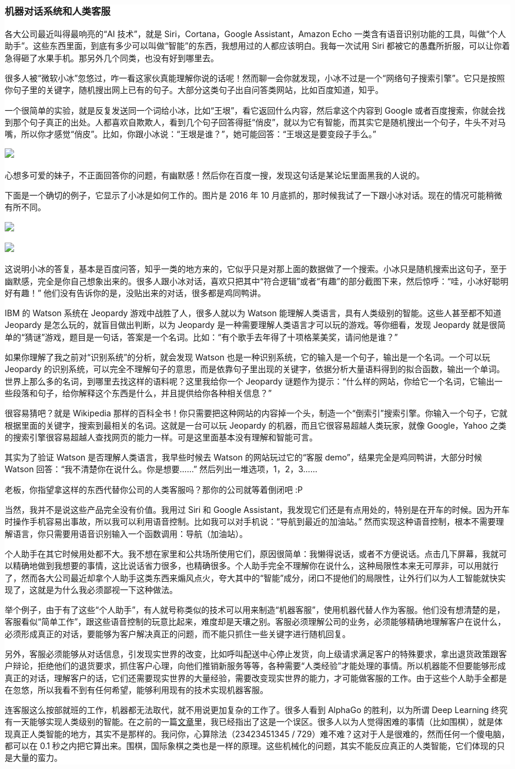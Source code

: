 ### 机器对话系统和人类客服

各大公司最近叫得最响亮的“AI 技术”，就是 Siri，Cortana，Google Assistant，Amazon Echo 一类含有语音识别功能的工具，叫做“个人助手”。这些东西里面，到底有多少可以叫做“智能”的东西，我想用过的人都应该明白。我每一次试用 Siri 都被它的愚蠢所折服，可以让你着急得砸了水果手机。那另外几个同类，也没有好到哪里去。

很多人被“微软小冰”忽悠过，咋一看这家伙真能理解你说的话呢！然而聊一会你就发现，小冰不过是一个“网络句子搜索引擎”。它只是按照你句子里的关键字，随机搜出网上已有的句子。大部分这类句子出自问答类网站，比如百度知道，知乎。

一个很简单的实验，就是反复发送同一个词给小冰，比如“王垠”，看它返回什么内容，然后拿这个内容到 Google 或者百度搜索，你就会找到那个句子真正的出处。人都喜欢自欺欺人，看到几个句子回答得挺“俏皮”，就以为它有智能，而其实它是随机搜出一个句子，牛头不对马嘴，所以你才感觉“俏皮”。比如，你跟小冰说：“王垠是谁？”，她可能回答：“王垠这是要变段子手么。”

![](http://www.yinwang.org/images/xiaobing.jpg)

心想多可爱的妹子，不正面回答你的问题，有幽默感！然后你在百度一搜，发现这句话是某论坛里面黑我的人说的。

下面是一个确切的例子，它显示了小冰是如何工作的。图片是 2016 年 10 月底抓的，那时候我试了一下跟小冰对话。现在的情况可能稍微有所不同。

![](http://www.yinwang.org/images/xiaobing-physics.jpg)

![](http://www.yinwang.org/images/xiaobing-physics-source.jpg)

这说明小冰的答复，基本是百度问答，知乎一类的地方来的，它似乎只是对那上面的数据做了一个搜索。小冰只是随机搜索出这句子，至于幽默感，完全是你自己想象出来的。很多人跟小冰对话，喜欢只把其中“符合逻辑”或者“有趣”的部分截图下来，然后惊呼：“哇，小冰好聪明好有趣！” 他们没有告诉你的是，没贴出来的对话，很多都是鸡同鸭讲。

IBM 的 Watson 系统在 Jeopardy 游戏中战胜了人，很多人就以为 Watson 能理解人类语言，具有人类级别的智能。这些人甚至都不知道 Jeopardy 是怎么玩的，就盲目做出判断，以为 Jeopardy 是一种需要理解人类语言才可以玩的游戏。等你细看，发现 Jeopardy 就是很简单的“猜谜”游戏，题目是一句话，答案是一个名词。比如：“有个歌手去年得了十项格莱美奖，请问他是谁？”

如果你理解了我之前对“识别系统”的分析，就会发现 Watson 也是一种识别系统，它的输入是一个句子，输出是一个名词。一个可以玩 Jeopardy 的识别系统，可以完全不理解句子的意思，而是依靠句子里出现的关键字，依据分析大量语料得到的拟合函数，输出一个单词。世界上那么多的名词，到哪里去找这样的语料呢？这里我给你一个 Jeopardy 谜题作为提示：“什么样的网站，你给它一个名词，它输出一些段落和句子，给你解释这个东西是什么，并且提供给你各种相关信息？”

很容易猜吧？就是 Wikipedia 那样的百科全书！你只需要把这种网站的内容掉一个头，制造一个“倒索引”搜索引擎。你输入一个句子，它就根据里面的关键字，搜索到最相关的名词。这就是一台可以玩 Jeopardy 的机器，而且它很容易超越人类玩家，就像 Google，Yahoo 之类的搜索引擎很容易超越人查找网页的能力一样。可是这里面基本没有理解和智能可言。

其实为了验证 Watson 是否理解人类语言，我早些时候去 Watson 的网站玩过它的“客服 demo”，结果完全是鸡同鸭讲，大部分时候 Watson 回答：“我不清楚你在说什么。你是想要……” 然后列出一堆选项，1，2，3……

老板，你指望拿这样的东西代替你公司的人类客服吗？那你的公司就等着倒闭吧 :P

当然，我并不是说这些产品完全没有价值。我用过 Siri 和 Google Assistant，我发现它们还是有点用处的，特别是在开车的时候。因为开车时操作手机容易出事故，所以我可以利用语音控制。比如我可以对手机说：“导航到最近的加油站。” 然而实现这种语音控制，根本不需要理解语言，你只需要用语音识别输入一个函数调用：导航（加油站）。

个人助手在其它时候用处都不大。我不想在家里和公共场所使用它们，原因很简单：我懒得说话，或者不方便说话。点击几下屏幕，我就可以精确地做到我想要的事情，这比说话省力很多，也精确很多。个人助手完全不理解你在说什么，这种局限性本来无可厚非，可以用就行了，然而各大公司最近却拿个人助手这类东西来煽风点火，夸大其中的“智能”成分，闭口不提他们的局限性，让外行们以为人工智能就快实现了，这就是为什么我必须鄙视一下这种做法。

举个例子，由于有了这些“个人助手”，有人就号称类似的技术可以用来制造“机器客服”，使用机器代替人作为客服。他们没有想清楚的是，客服看似“简单工作”，跟这些语音控制的玩意比起来，难度却是天壤之别。客服必须理解公司的业务，必须能够精确地理解客户在说什么，必须形成真正的对话，要能够为客户解决真正的问题，而不能只抓住一些关键字进行随机回复。

另外，客服必须能够从对话信息，引发现实世界的改变，比如呼叫配送中心停止发货，向上级请求满足客户的特殊要求，拿出退货政策跟客户辩论，拒绝他们的退货要求，抓住客户心理，向他们推销新服务等等，各种需要“人类经验”才能处理的事情。所以机器能不但要能够形成真正的对话，理解客户的话，它们还需要现实世界的大量经验，需要改变现实世界的能力，才可能做客服的工作。由于这些个人助手全都是在忽悠，所以我看不到有任何希望，能够利用现有的技术实现机器客服。

连客服这么按部就班的工作，机器都无法取代，就不用说更加复杂的工作了。很多人看到 AlphaGo 的胜利，以为所谓 Deep Learning 终究有一天能够实现人类级别的智能。在之前的一篇[文章](http://www.yinwang.org/blog-cn/2016/03/09/alpha-go)里，我已经指出了这是一个误区。很多人以为人觉得困难的事情（比如围棋），就是体现真正人类智能的地方，其实不是那样的。我问你，心算除法（23423451345 / 729）难不难？这对于人是很难的，然而任何一个傻电脑，都可以在 0.1 秒之内把它算出来。围棋，国际象棋之类也是一样的原理。这些机械化的问题，其实不能反应真正的人类智能，它们体现的只是大量的蛮力。
